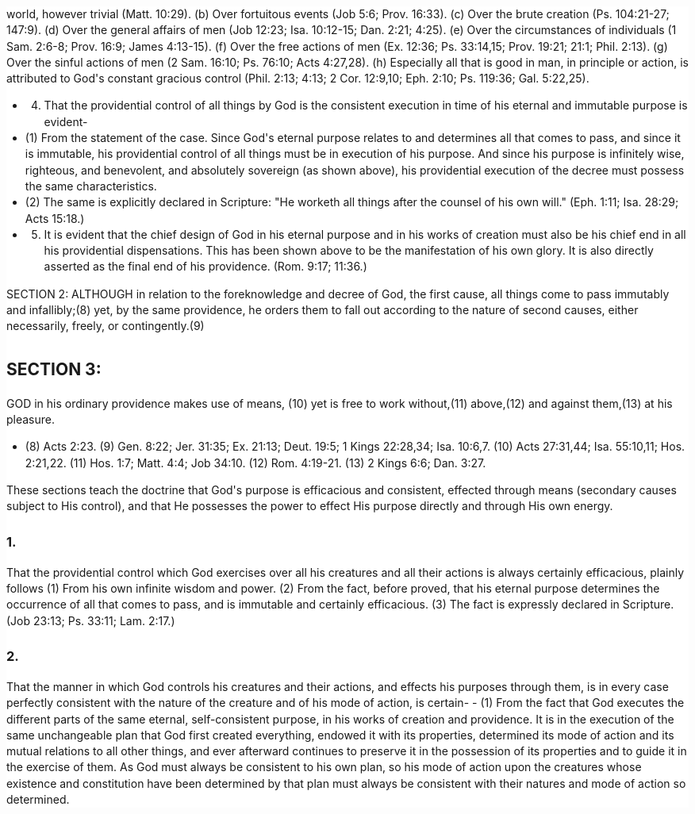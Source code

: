 world, however trivial (Matt. 10:29). (b) Over fortuitous events (Job 5:6; Prov. 16:33). (c) Over the brute creation (Ps. 104:21-27; 147:9). (d)  Over  the  general  affairs  of  men  (Job  12:23;  Isa.  10:12-15;  Dan. 2:21; 4:25). (e) Over the circumstances of individuals (1 Sam. 2:6-8; Prov.  16:9;  James  4:13-15).  (f)  Over  the  free  actions  of  men  (Ex. 12:36; Ps. 33:14,15; Prov. 19:21; 21:1; Phil. 2:13). (g) Over the sinful actions of men (2 Sam. 16:10; Ps. 76:10; Acts 4:27,28). (h) Especially all that is good in man, in principle or action, is attributed to God's constant gracious control (Phil. 2:13; 4:13; 2 Cor. 12:9,10; Eph. 2:10; Ps. 119:36; Gal. 5:22,25).

- 4. That the providential control of all things by God is the consistent execution in time of his eternal and immutable purpose is evident-
- (1)  From  the  statement  of  the  case.  Since  God's  eternal  purpose relates  to  and  determines  all  that  comes  to  pass,  and  since  it  is immutable, his providential control of all things must be in execution of  his  purpose.  And  since  his  purpose  is  infinitely  wise,  righteous, and  benevolent,  and  absolutely  sovereign  (as  shown  above),  his providential execution of the decree must possess the same characteristics.
- (2)  The  same  is  explicitly  declared  in  Scripture:  "He  worketh  all things after the counsel of his own will." (Eph. 1:11; Isa. 28:29; Acts 15:18.)
- 5. It is evident that the chief design of God in his eternal purpose and in  his  works  of  creation  must  also  be  his  chief  end  in  all  his providential  dispensations.  This  has  been  shown  above  to  be  the manifestation of his own glory. It is also directly asserted as the final end of his providence. (Rom. 9:17; 11:36.)

SECTION  2:  ALTHOUGH  in  relation  to  the  foreknowledge  and decree of God, the first cause, all things come to pass immutably and infallibly;(8) yet, by the same providence, he orders them to fall out according to the nature of second causes, either necessarily, freely, or contingently.(9)

## SECTION 3: 
GOD in his ordinary providence makes use of means, (10) yet is free to work without,(11) above,(12) and against them,(13) at his pleasure.

- (8) Acts 2:23. (9) Gen. 8:22; Jer. 31:35; Ex. 21:13; Deut. 19:5; 1 Kings 22:28,34; Isa. 10:6,7. (10) Acts 27:31,44; Isa. 55:10,11; Hos. 2:21,22. (11) Hos. 1:7; Matt. 4:4; Job 34:10. (12) Rom. 4:19-21. (13) 2 Kings 6:6; Dan. 3:27.

These  sections  teach  the  doctrine  that  God's  purpose  is  efficacious and consistent, effected through means (secondary causes subject to His control), and that He possesses the power to effect His purpose directly and through His own energy.

### 1.
That  the  providential  control  which  God  exercises  over  all  his creatures and all their actions is always certainly efficacious, plainly follows (1) From his own infinite wisdom and power. (2) From the fact, before proved, that his eternal purpose determines the occurrence of all that comes to pass, and is immutable and certainly efficacious. (3) The fact is expressly declared in Scripture. (Job 23:13; Ps. 33:11; Lam. 2:17.)

### 2.
That  the  manner  in  which  God  controls  his  creatures  and  their actions,  and  effects  his  purposes  through  them,  is  in  every  case perfectly consistent with the nature of the creature and of his mode of action, is certain-
    - (1)  From the fact that God executes the different parts of the same eternal, self-consistent purpose, in his works of creation and providence. It is in the execution of the same unchangeable plan that God first created everything, endowed it with its properties, determined its mode of action and its mutual relations to all other things, and ever afterward continues to preserve it in the possession of its properties and to guide it in the exercise of them. As God must always be consistent to his own plan, so his mode of action upon the creatures whose existence and constitution have been determined by that plan must always be consistent with their natures and mode of action so determined.
